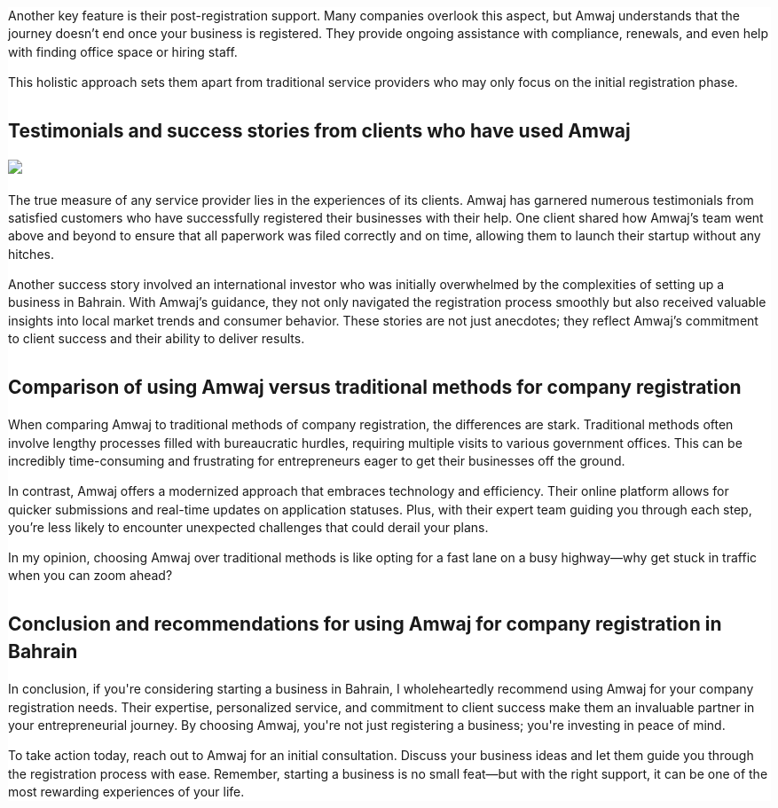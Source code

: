 Another key feature is their post-registration support. Many companies overlook this aspect, but Amwaj understands that the journey doesn’t end once your business is registered. They provide ongoing assistance with compliance, renewals, and even help with finding office space or hiring staff.   
  
This holistic approach sets them apart from traditional service providers who may only focus on the initial registration phase.  
  

Testimonials and success stories from clients who have used Amwaj
-----------------------------------------------------------------

  
  
![](https://images.unsplash.com/photo-1533750349088-cd871a92f312?ixlib=rb-4.0.3&q=85&fm=jpg&crop=entropy&cs=srgb&w=900)  
  
The true measure of any service provider lies in the experiences of its clients. Amwaj has garnered numerous testimonials from satisfied customers who have successfully registered their businesses with their help. One client shared how Amwaj’s team went above and beyond to ensure that all paperwork was filed correctly and on time, allowing them to launch their startup without any hitches.   
  
Another success story involved an international investor who was initially overwhelmed by the complexities of setting up a business in Bahrain. With Amwaj’s guidance, they not only navigated the registration process smoothly but also received valuable insights into local market trends and consumer behavior. These stories are not just anecdotes; they reflect Amwaj’s commitment to client success and their ability to deliver results.  
  

Comparison of using Amwaj versus traditional methods for company registration
-----------------------------------------------------------------------------

  
When comparing Amwaj to traditional methods of company registration, the differences are stark. Traditional methods often involve lengthy processes filled with bureaucratic hurdles, requiring multiple visits to various government offices. This can be incredibly time-consuming and frustrating for entrepreneurs eager to get their businesses off the ground.   
  
In contrast, Amwaj offers a modernized approach that embraces technology and efficiency. Their online platform allows for quicker submissions and real-time updates on application statuses. Plus, with their expert team guiding you through each step, you’re less likely to encounter unexpected challenges that could derail your plans.   
  
In my opinion, choosing Amwaj over traditional methods is like opting for a fast lane on a busy highway—why get stuck in traffic when you can zoom ahead?  
  

Conclusion and recommendations for using Amwaj for company registration in Bahrain
----------------------------------------------------------------------------------

  
In conclusion, if you're considering starting a business in Bahrain, I wholeheartedly recommend using Amwaj for your company registration needs. Their expertise, personalized service, and commitment to client success make them an invaluable partner in your entrepreneurial journey. By choosing Amwaj, you're not just registering a business; you're investing in peace of mind.   
  
To take action today, reach out to Amwaj for an initial consultation. Discuss your business ideas and let them guide you through the registration process with ease. Remember, starting a business is no small feat—but with the right support, it can be one of the most rewarding experiences of your life.   
  